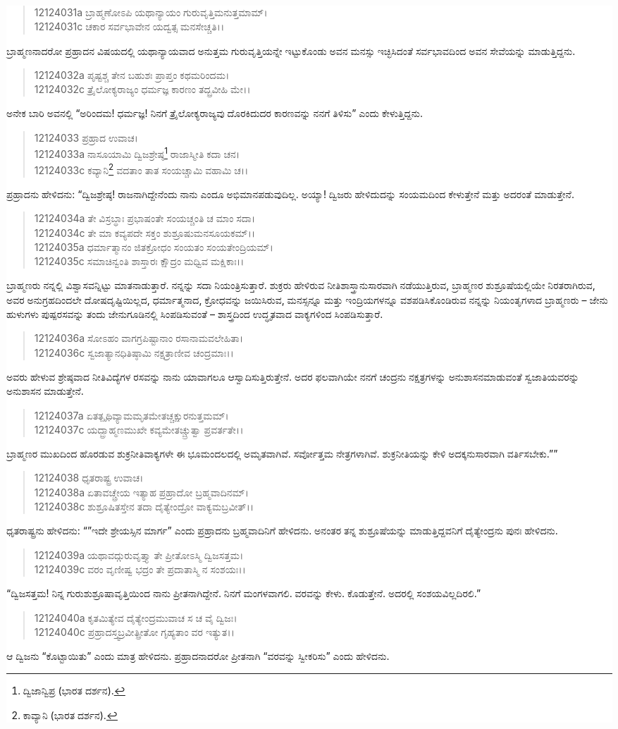 > 12124031a ಬ್ರಾಹ್ಮಣೋಽಪಿ ಯಥಾನ್ಯಾಯಂ ಗುರುವೃತ್ತಿಮನುತ್ತಮಾಮ್।  
12124031c ಚಕಾರ ಸರ್ವಭಾವೇನ ಯದ್ವತ್ಸ ಮನಸೇಚ್ಚತಿ।।

ಬ್ರಾಹ್ಮಣನಾದರೋ ಪ್ರಹ್ರಾದನ ವಿಷಯದಲ್ಲಿ ಯಥಾನ್ಯಾಯವಾದ ಅನುತ್ತಮ ಗುರುವೃತ್ತಿಯನ್ನೇ ಇಟ್ಟುಕೊಂಡು ಅವನ ಮನಸ್ಸು ಇಚ್ಛಿಸಿದಂತೆ ಸರ್ವಭಾವದಿಂದ ಅವನ ಸೇವೆಯನ್ನು ಮಾಡುತ್ತಿದ್ದನು.

> 12124032a ಪೃಷ್ಟಶ್ಚ ತೇನ ಬಹುಶಃ ಪ್ರಾಪ್ತಂ ಕಥಮರಿಂದಮ।  
12124032c ತ್ರೈಲೋಕ್ಯರಾಜ್ಯಂ ಧರ್ಮಜ್ಞ ಕಾರಣಂ ತದ್ಬ್ರವೀಹಿ ಮೇ।।

ಅನೇಕ ಬಾರಿ ಅವನಲ್ಲಿ “ಅರಿಂದಮ! ಧರ್ಮಜ್ಞ! ನಿನಗೆ ತ್ರೈಲೋಕ್ಯರಾಜ್ಯವು ದೊರಕಿದುದರ ಕಾರಣವನ್ನು ನನಗೆ ತಿಳಿಸು” ಎಂದು ಕೇಳುತ್ತಿದ್ದನು.

> 12124033 ಪ್ರಹ್ರಾದ ಉವಾಚ।   
12124033a ನಾಸೂಯಾಮಿ ದ್ವಿಜಶ್ರೇಷ್ಠ[^3] ರಾಜಾಸ್ಮೀತಿ ಕದಾ ಚನ।  
12124033c ಕವ್ಯಾನಿ[^4] ವದತಾಂ ತಾತ ಸಂಯಚ್ಚಾಮಿ ವಹಾಮಿ ಚ।।

ಪ್ರಹ್ರಾದನು ಹೇಳಿದನು: “ದ್ವಿಜಶ್ರೇಷ್ಠ! ರಾಜನಾಗಿದ್ದೇನೆಂದು ನಾನು ಎಂದೂ ಅಭಿಮಾನಪಡುವುದಿಲ್ಲ. ಅಯ್ಯಾ! ದ್ವಿಜರು ಹೇಳಿದುದನ್ನು ಸಂಯಮದಿಂದ ಕೇಳುತ್ತೇನೆ ಮತ್ತು ಅದರಂತೆ ಮಾಡುತ್ತೇನೆ.

> 12124034a ತೇ ವಿಸ್ರಬ್ಧಾಃ ಪ್ರಭಾಷಂತೇ ಸಂಯಚ್ಚಂತಿ ಚ ಮಾಂ ಸದಾ।  
12124034c ತೇ ಮಾ ಕವ್ಯಪದೇ ಸಕ್ತಂ ಶುಶ್ರೂಷುಮನಸೂಯಕಮ್।।  
12124035a ಧರ್ಮಾತ್ಮಾನಂ ಜಿತಕ್ರೋಧಂ ಸಂಯತಂ ಸಂಯತೇಂದ್ರಿಯಮ್।  
12124035c ಸಮಾಚಿನ್ವಂತಿ ಶಾಸ್ತಾರಃ ಕ್ಷೌದ್ರಂ ಮಧ್ವಿವ ಮಕ್ಷಿಕಾಃ।।

ಬ್ರಾಹ್ಮಣರು ನನ್ನಲ್ಲಿ ವಿಶ್ವಾಸವನ್ನಿಟ್ಟು ಮಾತನಾಡುತ್ತಾರೆ. ನನ್ನನ್ನು ಸದಾ ನಿಯಂತ್ರಿಸುತ್ತಾರೆ. ಶುಕ್ರರು ಹೇಳಿರುವ ನೀತಿಶಾಸ್ತ್ರಾನುಸಾರವಾಗಿ ನಡೆಯುತ್ತಿರುವ, ಬ್ರಾಹ್ಮಣರ ಶುಶ್ರೂಷೆಯಲ್ಲಿಯೇ ನಿರತರಾಗಿರುವ, ಅವರ ಅನುಗ್ರಹದಿಂದಲೇ ದೋಷದೃಷ್ಟಿಯಿಲ್ಲದ, ಧರ್ಮಾತ್ಮನಾದ, ಕ್ರೋಧವನ್ನು ಜಯಿಸಿರುವ, ಮನಸ್ಸನ್ನೂ ಮತ್ತು ಇಂದ್ರಿಯಗಳನ್ನೂ ವಶಪಡಿಸಿಕೊಂಡಿರುವ ನನ್ನನ್ನು ನಿಯಂತೃಗಳಾದ ಬ್ರಾಹ್ಮಣರು – ಜೇನು ಹುಳುಗಳು ಪುಷ್ಪರಸವನ್ನು ತಂದು ಜೇನುಗೂಡಿನಲ್ಲಿ ಸಿಂಪಡಿಸುವಂತೆ – ಶಾಸ್ತ್ರದಿಂದ ಉದ್ಧೃತವಾದ ವಾಕ್ಯಗಳಿಂದ ಸಿಂಪಡಿಸುತ್ತಾರೆ.

> 12124036a ಸೋಽಹಂ ವಾಗಗ್ರಪಿಷ್ಟಾನಾಂ ರಸಾನಾಮವಲೇಹಿತಾ।  
12124036c ಸ್ವಜಾತ್ಯಾನಧಿತಿಷ್ಠಾಮಿ ನಕ್ಷತ್ರಾಣೀವ ಚಂದ್ರಮಾಃ।।

ಅವರು ಹೇಳುವ ಶ್ರೇಷ್ಠವಾದ ನೀತಿವಿದ್ಯೆಗಳ ರಸವನ್ನು ನಾನು ಯಾವಾಗಲೂ ಆಸ್ವಾದಿಸುತ್ತಿರುತ್ತೇನೆ. ಅದರ ಫಲವಾಗಿಯೇ ನನಗೆ ಚಂದ್ರನು ನಕ್ಷತ್ರಗಳನ್ನು ಅನುಶಾಸನಮಾಡುವಂತೆ ಸ್ವಜಾತಿಯವರನ್ನು ಅನುಶಾಸನ ಮಾಡುತ್ತೇನೆ.

> 12124037a ಏತತ್ಪೃಥಿವ್ಯಾಮಮೃತಮೇತಚ್ಚಕ್ಷುರನುತ್ತಮಮ್।  
12124037c ಯದ್ಬ್ರಾಹ್ಮಣಮುಖೇ ಕವ್ಯಮೇತಚ್ಚ್ರುತ್ವಾ ಪ್ರವರ್ತತೇ।।

ಬ್ರಾಹ್ಮಣರ ಮುಖದಿಂದ ಹೊರಡುವ ಶುಕ್ರನೀತಿವಾಕ್ಯಗಳೇ ಈ ಭೂಮಂದಲದಲ್ಲಿ ಅಮೃತವಾಗಿವೆ. ಸರ್ವೋತ್ತಮ ನೇತ್ರಗಳಾಗಿವೆ. ಶುಕ್ರನೀತಿಯನ್ನು ಕೇಳಿ ಅದಕ್ಕನುಸಾರವಾಗಿ ವರ್ತಿಸಬೇಕು.””

> 12124038 ಧೃತರಾಷ್ಟ್ರ ಉವಾಚ।   
12124038a ಏತಾವಚ್ಚ್ರೇಯ ಇತ್ಯಾಹ ಪ್ರಹ್ರಾದೋ ಬ್ರಹ್ಮವಾದಿನಮ್।  
12124038c ಶುಶ್ರೂಷಿತಸ್ತೇನ ತದಾ ದೈತ್ಯೇಂದ್ರೋ ವಾಕ್ಯಮಬ್ರವೀತ್।।

ಧೃತರಾಷ್ಟ್ರನು ಹೇಳಿದನು: “”ಇದೇ ಶ್ರೇಯಸ್ಸಿನ ಮಾರ್ಗ” ಎಂದು ಪ್ರಹ್ರಾದನು ಬ್ರಹ್ಮವಾದಿನಿಗೆ ಹೇಳಿದನು. ಅನಂತರ ತನ್ನ ಶುಶ್ರೂಷೆಯನ್ನು ಮಾಡುತ್ತಿದ್ದವನಿಗೆ ದೈತ್ಯೇಂದ್ರನು ಪುನಃ ಹೇಳಿದನು.

> 12124039a ಯಥಾವದ್ಗುರುವೃತ್ತ್ಯಾ ತೇ ಪ್ರೀತೋಽಸ್ಮಿ ದ್ವಿಜಸತ್ತಮ।  
12124039c ವರಂ ವೃಣೀಷ್ವ ಭದ್ರಂ ತೇ ಪ್ರದಾತಾಸ್ಮಿ ನ ಸಂಶಯಃ।।

“ದ್ವಿಜಸತ್ತಮ! ನಿನ್ನ ಗುರುಶುಶ್ರೂಷಾವೃತ್ತಿಯಿಂದ ನಾನು ಪ್ರೀತನಾಗಿದ್ದೇನೆ. ನಿನಗೆ ಮಂಗಳವಾಗಲಿ. ವರವನ್ನು ಕೇಳು. ಕೊಡುತ್ತೇನೆ. ಅದರಲ್ಲಿ ಸಂಶಯವಿಲ್ಲದಿರಲಿ.”

> 12124040a ಕೃತಮಿತ್ಯೇವ ದೈತ್ಯೇಂದ್ರಮುವಾಚ ಸ ಚ ವೈ ದ್ವಿಜಃ।  
12124040c ಪ್ರಹ್ರಾದಸ್ತ್ವಬ್ರವೀತ್ಪ್ರೀತೋ ಗೃಹ್ಯತಾಂ ವರ ಇತ್ಯುತ।।

ಆ ದ್ವಿಜನು “ಕೊಟ್ಟಾಯಿತು” ಎಂದು ಮಾತ್ರ ಹೇಳಿದನು. ಪ್ರಹ್ರಾದನಾದರೋ ಪ್ರೀತನಾಗಿ “ವರವನ್ನು ಸ್ವೀಕರಿಸು” ಎಂದು ಹೇಳಿದನು.


[^1]: ದಯಾನ್ವಿತಾಃ (ಭಾರತ ದರ್ಶನ).
[^2]: ಇದಕ್ಕೆ ಮೊದಲು ಈ ಒಂದು ಶ್ಲೋಕವಿದೆ: ದುರ್ಯೋಧನ ಉವಾಚ: ಕಥಂ ತತ್ಪ್ರಾಪ್ಯತೇ ಶೀಲಂ ಶ್ರೋತುಮಿಚ್ಛಾಮಿ ಭಾರತ। ಯೇನ ಶೀಲೇನ ತೈಃ ಪ್ರಾಪ್ತಾ ಕ್ಷಿಪ್ರಮೇವ ವಸುಂಧರಾ।। ಧೃತರಾಷ್ಟ್ರ ಉವಾಚ: (ಭಾರತ ದರ್ಶನ).
[^3]: ದ್ವಿಜಾನ್ವಿಪ್ರ (ಭಾರತ ದರ್ಶನ).
[^4]: ಕಾವ್ಯಾನಿ (ಭಾರತ ದರ್ಶನ).